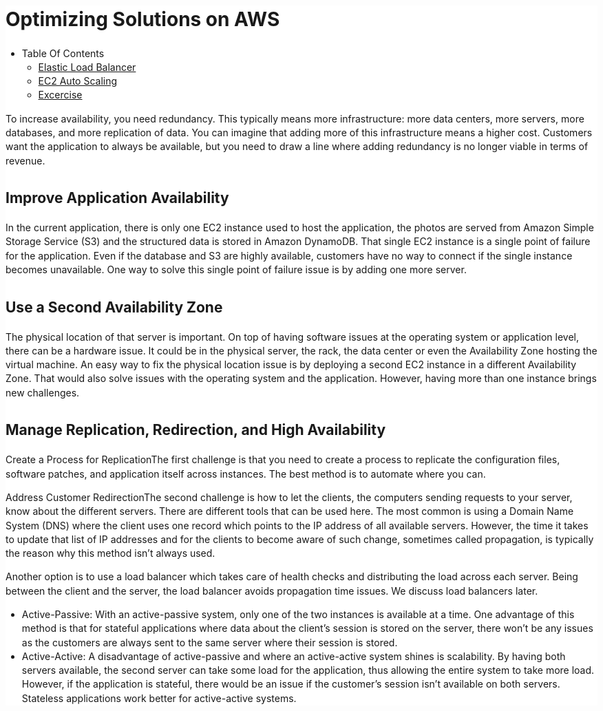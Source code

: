 #  Optimizing Solutions on AWS

- Table Of Contents
    - [Elastic Load Balancer](#balancer)
    - [EC2 Auto Scaling](#auto)
    - [Excercise](#excercise)

To increase availability, you need redundancy. This typically means more infrastructure: more data centers, more servers, more databases, and more replication of data. You can imagine that adding more of this infrastructure means a higher cost. Customers want the application to always be available, but you need to draw a line where adding redundancy is no longer viable in terms of revenue. 

## Improve Application Availability
In the current application, there is only one EC2 instance used to host the application, the photos are served from Amazon Simple Storage Service (S3) and the structured data is stored in Amazon DynamoDB. That single EC2 instance is a single point of failure for the application. Even if the database and S3 are highly available, customers have no way to connect if the single instance becomes unavailable. One way to solve this single point of failure issue is by adding one more server.

## Use a Second Availability Zone
The physical location of that server is important. On top of having software issues at the operating system or application level, there can be a hardware issue. It could be in the physical server, the rack, the data center or even the Availability Zone hosting the virtual machine. An easy way to fix the physical location issue is by deploying a second EC2 instance in a different Availability Zone. That would also solve issues with the operating system and the application. However, having more than one instance brings new challenges. 


## Manage Replication, Redirection, and High Availability
Create a Process for ReplicationThe first challenge is that you need to create a process to replicate the configuration files, software patches, and application itself across instances. The best method is to automate where you can.

Address Customer RedirectionThe second challenge is how to let the clients, the computers sending requests to your server, know about the different servers. There are different tools that can be used here. The most common is using a Domain Name System (DNS) where the client uses one record which points to the IP address of all available servers. However, the time it takes to update that list of IP addresses and for the clients to become aware of such change, sometimes called propagation, is typically the reason why this method isn’t always used. 

Another option is to use a load balancer which takes care of health checks and distributing the load across each server. Being between the client and the server, the load balancer avoids propagation time issues. We discuss load balancers later.
- Active-Passive: With an active-passive system, only one of the two instances is available at a time. One advantage of this method is that for stateful applications where data about the client’s session is stored on the server, there won’t be any issues as the customers are always sent to the same server where their session is stored.
- Active-Active: A disadvantage of active-passive and where an active-active system shines is scalability. By having both servers available, the second server can take some load for the application, thus allowing the entire system to take more load. However, if the application is stateful, there would be an issue if the customer’s session isn’t available on both servers. Stateless applications work better for active-active systems.
